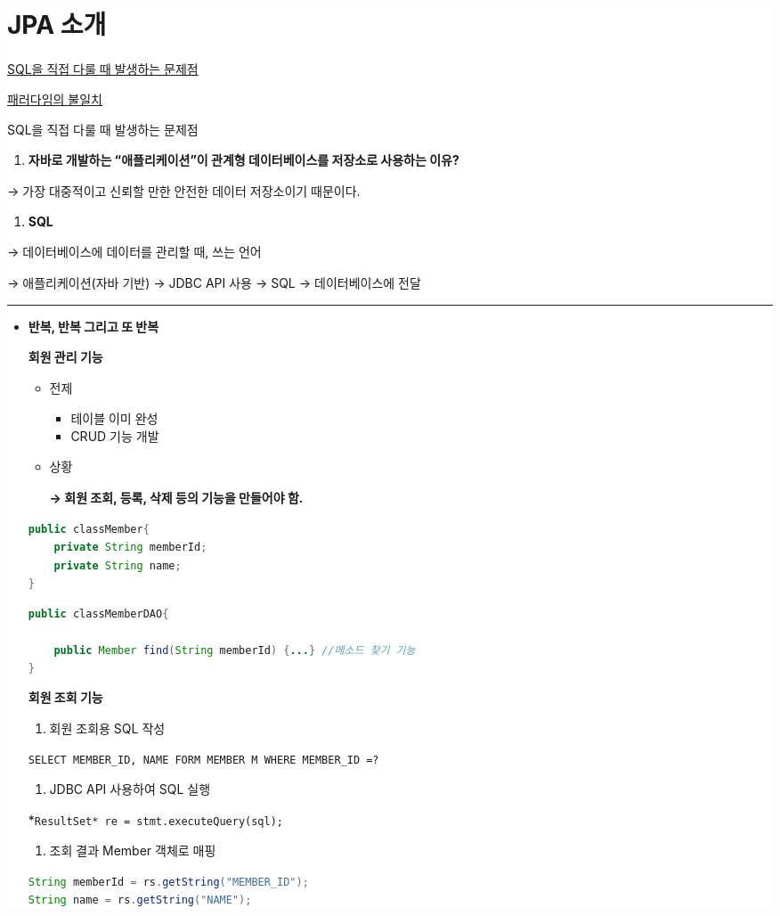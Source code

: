 # JPA 소개

[SQL을 직접 다룰 때 발생하는 문제점](https://www.notion.so/SQL-a76a1a3f81f94405b320d5549acc9005)

[패러다임의 불일치](https://www.notion.so/f6a27b4bd459416ba02899a2ead1dc8c)

SQL을 직접 다룰 때 발생하는 문제점

1. **자바로 개발하는 “애플리케이션”이 관계형 데이터베이스를 저장소로 사용하는 이유?**

→ 가장 대중적이고 신뢰할 만한 안전한 데이터 저장소이기 때문이다.

1. **SQL**

→ 데이터베이스에 데이터를 관리할 때, 쓰는 언어

→ 애플리케이션(자바 기반) → JDBC API 사용 → SQL → 데이터베이스에 전달

---

- **반복, 반복 그리고 또 반복**
    
    **회원 관리 기능**
    
    - 전제
        - 테이블 이미 완성
        - CRUD 기능 개발
    - 상황
        
        **→ 회원 조회, 등록, 삭제 등의 기능을 만들어야 함.**
        
    
    ```java
    public classMember{
        private String memberId;
        private String name;
    }
    ```
    
    ```java
    public classMemberDAO{
    
        public Member find(String memberId) {...} //메소드 찾기 기능
    }
    ```
    
    **회원 조회 기능**
    
    1. 회원 조회용 SQL 작성
    
    `SELECT MEMBER_ID, NAME FORM MEMBER M WHERE MEMBER_ID =?`
    
    1. JDBC API 사용하여 SQL 실행
    
    *`ResultSet* re = stmt.executeQuery(sql);`
    
    1. 조회 결과 Member 객체로 매핑
    
    ```java
    String memberId = rs.getString("MEMBER_ID");
    String name = rs.getString("NAME");
    